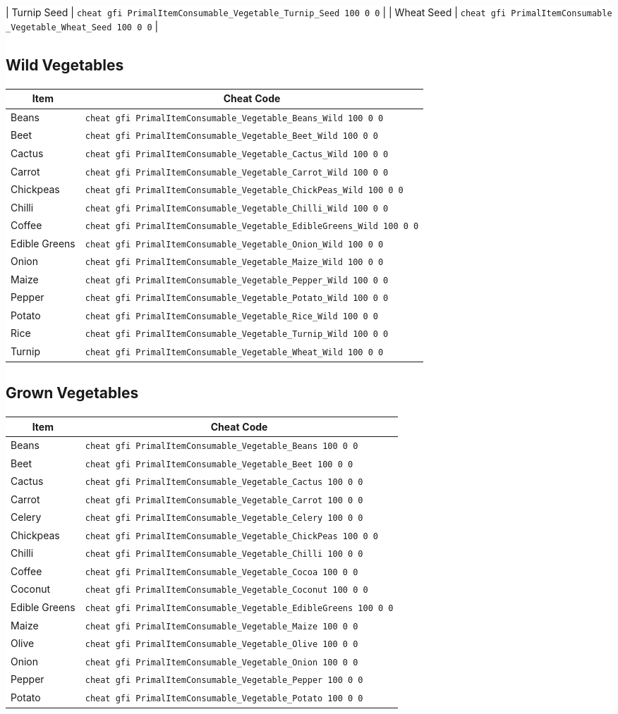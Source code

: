 | Turnip Seed        | `cheat gfi PrimalItemConsumable_Vegetable_Turnip_Seed 100 0 0`       |
| Wheat Seed         | `cheat gfi PrimalItemConsumable_Vegetable_Wheat_Seed 100 0 0`        |

## Wild Vegetables

| Item          | Cheat Code                                                           |
|---------------|----------------------------------------------------------------------|
| Beans         | `cheat gfi PrimalItemConsumable_Vegetable_Beans_Wild 100 0 0`        |
| Beet          | `cheat gfi PrimalItemConsumable_Vegetable_Beet_Wild 100 0 0`         |
| Cactus        | `cheat gfi PrimalItemConsumable_Vegetable_Cactus_Wild 100 0 0`       |
| Carrot        | `cheat gfi PrimalItemConsumable_Vegetable_Carrot_Wild 100 0 0`       |
| Chickpeas     | `cheat gfi PrimalItemConsumable_Vegetable_ChickPeas_Wild 100 0 0`    |
| Chilli        | `cheat gfi PrimalItemConsumable_Vegetable_Chilli_Wild 100 0 0`       |
| Coffee        | `cheat gfi PrimalItemConsumable_Vegetable_EdibleGreens_Wild 100 0 0` |
| Edible Greens | `cheat gfi PrimalItemConsumable_Vegetable_Onion_Wild 100 0 0`        |
| Onion         | `cheat gfi PrimalItemConsumable_Vegetable_Maize_Wild 100 0 0`        |
| Maize         | `cheat gfi PrimalItemConsumable_Vegetable_Pepper_Wild 100 0 0`       |
| Pepper        | `cheat gfi PrimalItemConsumable_Vegetable_Potato_Wild 100 0 0`       |
| Potato        | `cheat gfi PrimalItemConsumable_Vegetable_Rice_Wild 100 0 0`         |
| Rice          | `cheat gfi PrimalItemConsumable_Vegetable_Turnip_Wild 100 0 0`       |
| Turnip        | `cheat gfi PrimalItemConsumable_Vegetable_Wheat_Wild 100 0 0`        |

## Grown Vegetables

| Item          | Cheat Code                                                      |
|---------------|-----------------------------------------------------------------|
| Beans         | `cheat gfi PrimalItemConsumable_Vegetable_Beans 100 0 0`        |
| Beet          | `cheat gfi PrimalItemConsumable_Vegetable_Beet 100 0 0`         |
| Cactus        | `cheat gfi PrimalItemConsumable_Vegetable_Cactus 100 0 0`       |
| Carrot        | `cheat gfi PrimalItemConsumable_Vegetable_Carrot 100 0 0`       |
| Celery        | `cheat gfi PrimalItemConsumable_Vegetable_Celery 100 0 0`       |
| Chickpeas     | `cheat gfi PrimalItemConsumable_Vegetable_ChickPeas 100 0 0`    |
| Chilli        | `cheat gfi PrimalItemConsumable_Vegetable_Chilli 100 0 0`       |
| Coffee        | `cheat gfi PrimalItemConsumable_Vegetable_Cocoa 100 0 0`        |
| Coconut       | `cheat gfi PrimalItemConsumable_Vegetable_Coconut 100 0 0`      |
| Edible Greens | `cheat gfi PrimalItemConsumable_Vegetable_EdibleGreens 100 0 0` |
| Maize         | `cheat gfi PrimalItemConsumable_Vegetable_Maize 100 0 0`        |
| Olive         | `cheat gfi PrimalItemConsumable_Vegetable_Olive 100 0 0`        |
| Onion         | `cheat gfi PrimalItemConsumable_Vegetable_Onion 100 0 0`        |
| Pepper        | `cheat gfi PrimalItemConsumable_Vegetable_Pepper 100 0 0`       |
| Potato        | `cheat gfi PrimalItemConsumable_Vegetable_Potato 100 0 0`       |